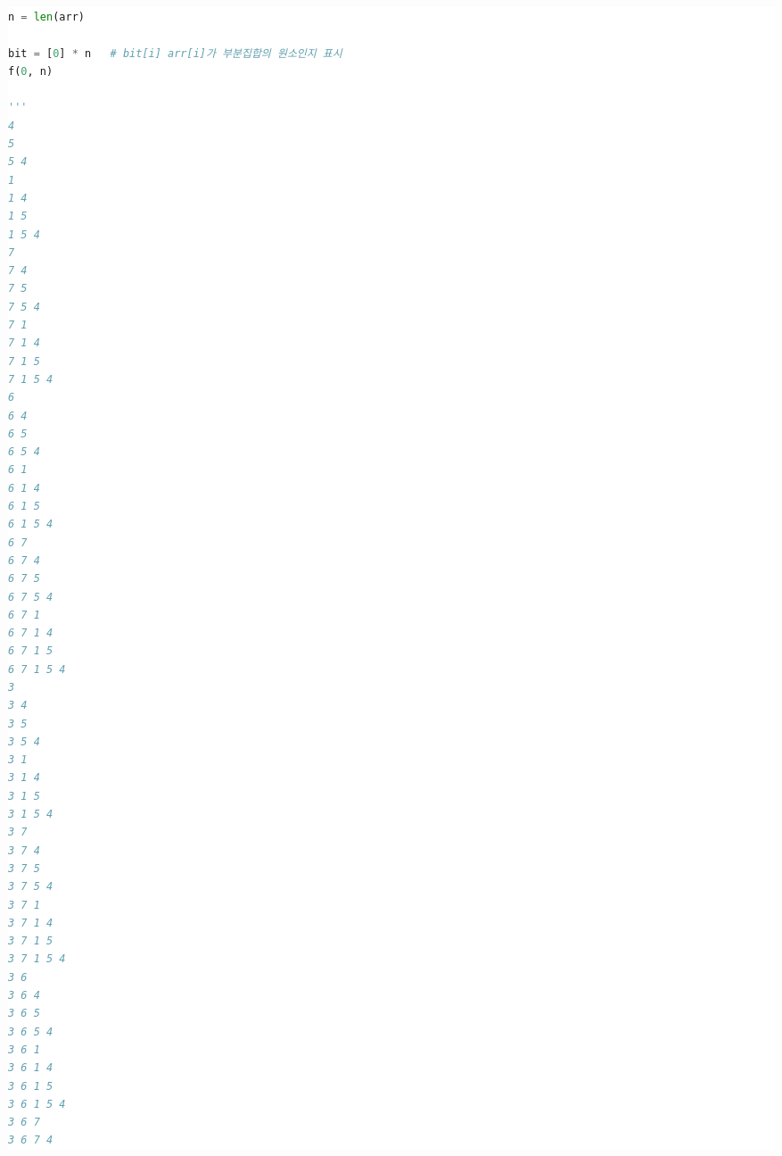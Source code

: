 ```python
n = len(arr)

bit = [0] * n   # bit[i] arr[i]가 부분집합의 원소인지 표시
f(0, n)

'''
4 
5 
5 4 
1 
1 4 
1 5 
1 5 4 
7 
7 4 
7 5 
7 5 4 
7 1 
7 1 4 
7 1 5 
7 1 5 4 
6 
6 4 
6 5 
6 5 4 
6 1 
6 1 4 
6 1 5 
6 1 5 4 
6 7 
6 7 4 
6 7 5 
6 7 5 4 
6 7 1 
6 7 1 4 
6 7 1 5 
6 7 1 5 4 
3 
3 4 
3 5 
3 5 4 
3 1 
3 1 4 
3 1 5 
3 1 5 4 
3 7 
3 7 4 
3 7 5 
3 7 5 4 
3 7 1 
3 7 1 4 
3 7 1 5 
3 7 1 5 4 
3 6 
3 6 4 
3 6 5 
3 6 5 4 
3 6 1 
3 6 1 4 
3 6 1 5 
3 6 1 5 4 
3 6 7 
3 6 7 4 
```